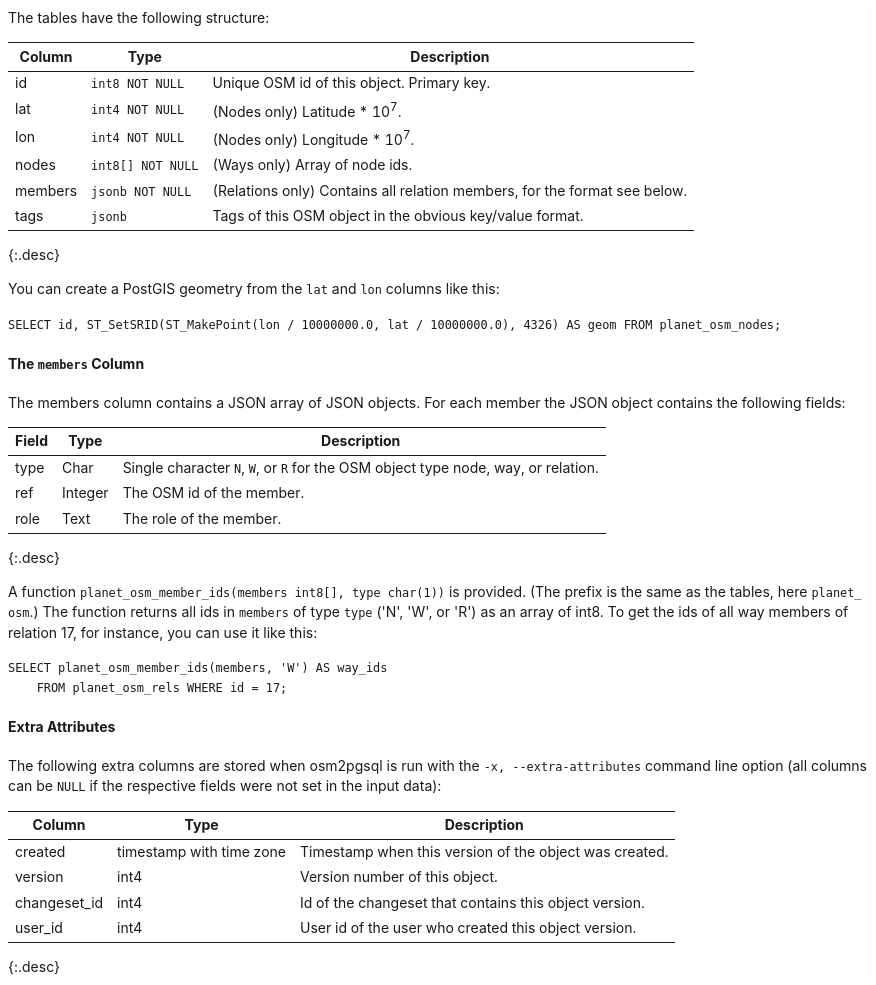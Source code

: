 The tables have the following structure:

| Column       | Type              | Description |
| ------------ | ----------------- | ----------- |
| id           | `int8 NOT NULL`   | Unique OSM id of this object. Primary key. |
| lat          | `int4 NOT NULL`   | (Nodes only) Latitude * 10<sup>7</sup>. |
| lon          | `int4 NOT NULL`   | (Nodes only) Longitude * 10<sup>7</sup>. |
| nodes        | `int8[] NOT NULL` | (Ways only) Array of node ids. |
| members      | `jsonb NOT NULL`  | (Relations only) Contains all relation members, for the format see below. |
| tags         | `jsonb`           | Tags of this OSM object in the obvious key/value format. |
{:.desc}

You can create a PostGIS geometry from the `lat` and `lon` columns like this:

```{sql}
SELECT id, ST_SetSRID(ST_MakePoint(lon / 10000000.0, lat / 10000000.0), 4326) AS geom FROM planet_osm_nodes;
```

#### The `members` Column

The members column contains a JSON array of JSON objects. For each member the
JSON object contains the following fields:

| Field | Type    | Description |
| ----- | ------- | ----------- |
| type  | Char    | Single character `N`, `W`, or `R` for the OSM object type node, way, or relation. |
| ref   | Integer | The OSM id of the member. |
| role  | Text    | The role of the member. |
{:.desc}

A function `planet_osm_member_ids(members int8[], type char(1))` is provided.
(The prefix is the same as the tables, here `planet_osm`.) The function returns
all ids in `members` of type `type` ('N', 'W', or 'R') as an array of int8. To
get the ids of all way members of relation 17, for instance, you can use it like
this:

```{sql}
SELECT planet_osm_member_ids(members, 'W') AS way_ids
    FROM planet_osm_rels WHERE id = 17;
```

#### Extra Attributes

The following extra columns are stored when osm2pgsql is run with the `-x,
--extra-attributes` command line option (all columns can be `NULL` if the
respective fields were not set in the input data):

| Column       | Type                     | Description |
| ------------ | ------------------------ | ----------- |
| created      | timestamp with time zone | Timestamp when this version of the object was created. |
| version      | int4                     | Version number of this object. |
| changeset_id | int4                     | Id of the changeset that contains this object version. |
| user_id      | int4                     | User id of the user who created this object version. |
{:.desc}
